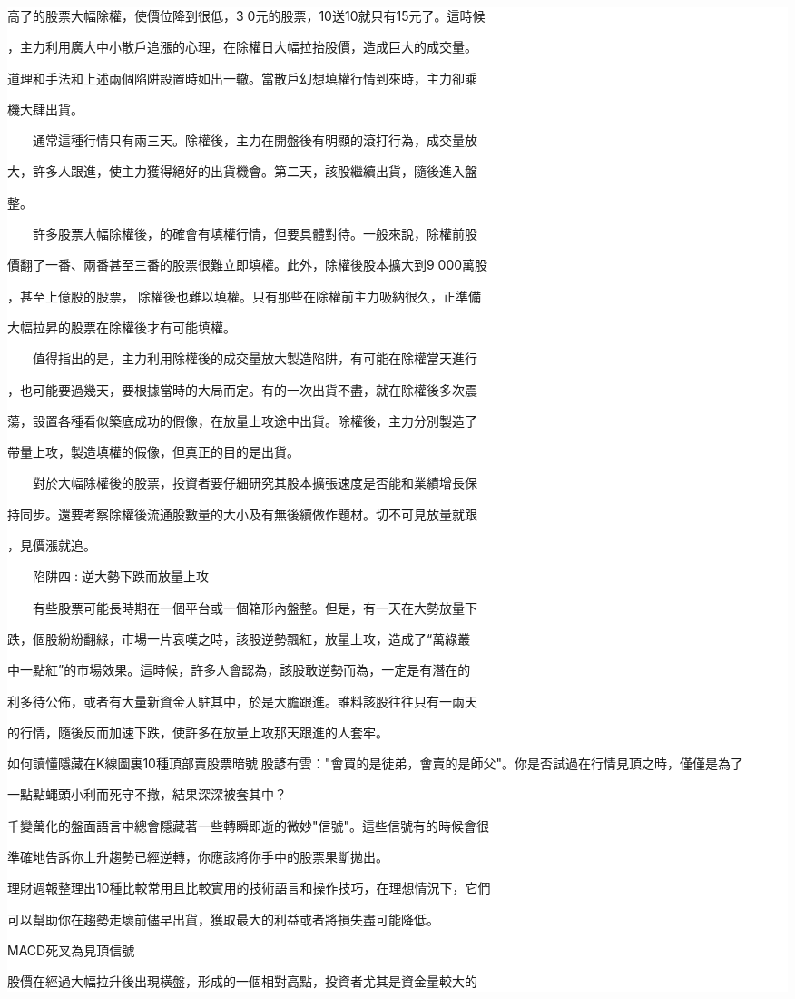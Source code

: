 高了的股票大幅除權，使價位降到很低，3 0元的股票，10送10就只有15元了。這時候

，主力利用廣大中小散戶追漲的心理，在除權日大幅拉抬股價，造成巨大的成交量。

道理和手法和上述兩個陷阱設置時如出一轍。當散戶幻想填權行情到來時，主力卻乘

機大肆出貨。

　　通常這種行情只有兩三天。除權後，主力在開盤後有明顯的滾打行為，成交量放

大，許多人跟進，使主力獲得絕好的出貨機會。第二天，該股繼續出貨，隨後進入盤

整。

　　許多股票大幅除權後，的確會有填權行情，但要具體對待。一般來說，除權前股

價翻了一番、兩番甚至三番的股票很難立即填權。此外，除權後股本擴大到9 000萬股

，甚至上億股的股票， 除權後也難以填權。只有那些在除權前主力吸納很久，正準備

大幅拉昇的股票在除權後才有可能填權。

　　值得指出的是，主力利用除權後的成交量放大製造陷阱，有可能在除權當天進行

，也可能要過幾天，要根據當時的大局而定。有的一次出貨不盡，就在除權後多次震

蕩，設置各種看似築底成功的假像，在放量上攻途中出貨。除權後，主力分別製造了

帶量上攻，製造填權的假像，但真正的目的是出貨。

　　對於大幅除權後的股票，投資者要仔細研究其股本擴張速度是否能和業績增長保

持同步。還要考察除權後流通股數量的大小及有無後續做作題材。切不可見放量就跟

，見價漲就追。

　　陷阱四 : 逆大勢下跌而放量上攻

　　有些股票可能長時期在一個平台或一個箱形內盤整。但是，有一天在大勢放量下

跌，個股紛紛翻綠，市場一片衰嘆之時，該股逆勢飄紅，放量上攻，造成了“萬綠叢

中一點紅”的市場效果。這時候，許多人會認為，該股敢逆勢而為，一定是有潛在的

利多待公佈，或者有大量新資金入駐其中，於是大膽跟進。誰料該股往往只有一兩天

的行情，隨後反而加速下跌，使許多在放量上攻那天跟進的人套牢。


如何讀懂隱藏在K線圖裏10種頂部賣股票暗號
股諺有雲："會買的是徒弟，會賣的是師父"。你是否試過在行情見頂之時，僅僅是為了

一點點蠅頭小利而死守不撤，結果深深被套其中？

千變萬化的盤面語言中總會隱藏著一些轉瞬即逝的微妙"信號"。這些信號有的時候會很

準確地告訴你上升趨勢已經逆轉，你應該將你手中的股票果斷拋出。

理財週報整理出10種比較常用且比較實用的技術語言和操作技巧，在理想情況下，它們

可以幫助你在趨勢走壞前儘早出貨，獲取最大的利益或者將損失盡可能降低。

MACD死叉為見頂信號

股價在經過大幅拉升後出現橫盤，形成的一個相對高點，投資者尤其是資金量較大的

